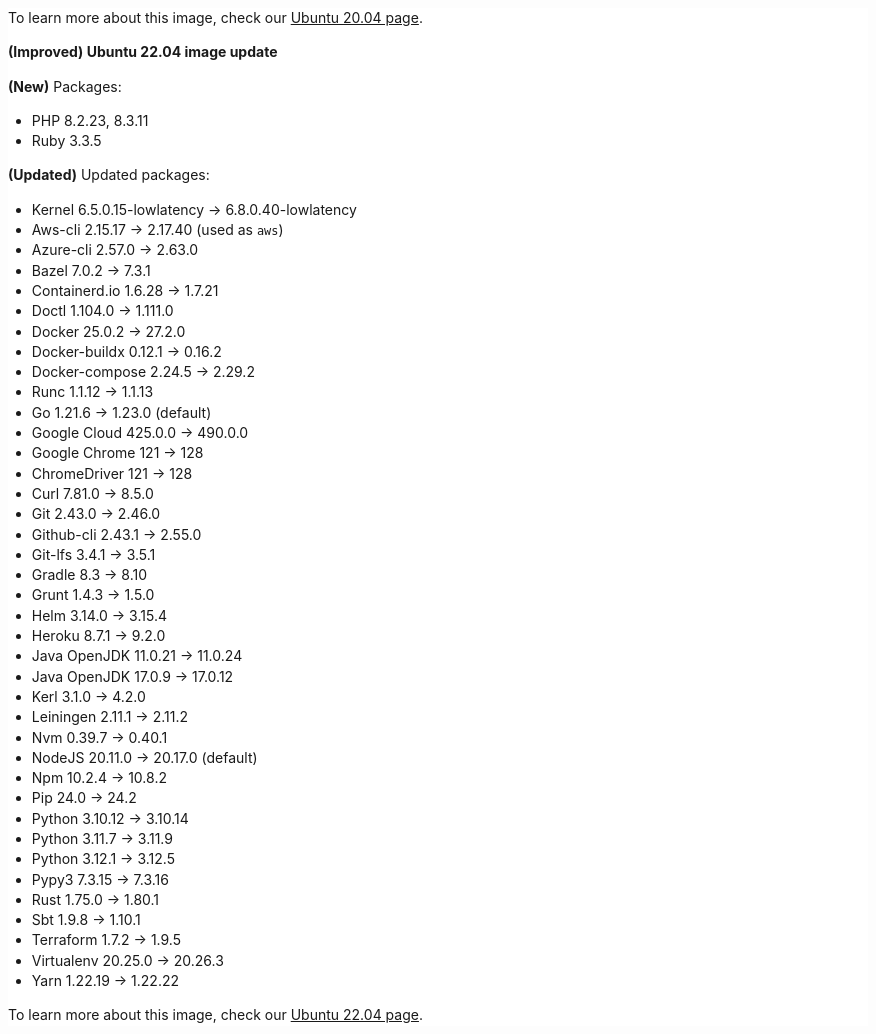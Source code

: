 To learn more about this image, check our [Ubuntu 20.04 page](https://docs.semaphoreci.com/ci-cd-environment/ubuntu-20.04-image/).

**(Improved) Ubuntu 22.04 image update**

**(New)** Packages:

- PHP 8.2.23, 8.3.11
- Ruby 3.3.5

**(Updated)** Updated packages:

- Kernel 6.5.0.15-lowlatency -> 6.8.0.40-lowlatency
- Aws-cli 2.15.17 -> 2.17.40 (used as `aws`)
- Azure-cli 2.57.0 -> 2.63.0
- Bazel 7.0.2 -> 7.3.1
- Containerd.io 1.6.28 -> 1.7.21
- Doctl 1.104.0 -> 1.111.0
- Docker 25.0.2 -> 27.2.0
- Docker-buildx 0.12.1 -> 0.16.2
- Docker-compose 2.24.5 -> 2.29.2
- Runc 1.1.12 -> 1.1.13
- Go 1.21.6 -> 1.23.0 (default)
- Google Cloud 425.0.0 -> 490.0.0
- Google Chrome 121 -> 128
- ChromeDriver 121 -> 128
- Curl 7.81.0 -> 8.5.0
- Git 2.43.0 -> 2.46.0
- Github-cli 2.43.1 -> 2.55.0
- Git-lfs 3.4.1 -> 3.5.1
- Gradle 8.3 -> 8.10
- Grunt 1.4.3 -> 1.5.0
- Helm 3.14.0 -> 3.15.4
- Heroku 8.7.1 -> 9.2.0
- Java OpenJDK 11.0.21 -> 11.0.24
- Java OpenJDK 17.0.9 -> 17.0.12
- Kerl 3.1.0 -> 4.2.0
- Leiningen 2.11.1 -> 2.11.2
- Nvm 0.39.7 -> 0.40.1
- NodeJS 20.11.0 -> 20.17.0 (default)
- Npm 10.2.4 -> 10.8.2
- Pip 24.0 -> 24.2
- Python 3.10.12 -> 3.10.14
- Python 3.11.7 -> 3.11.9
- Python 3.12.1 -> 3.12.5
- Pypy3 7.3.15 -> 7.3.16
- Rust 1.75.0 -> 1.80.1
- Sbt 1.9.8 -> 1.10.1
- Terraform 1.7.2 -> 1.9.5
- Virtualenv 20.25.0 -> 20.26.3
- Yarn 1.22.19 -> 1.22.22

To learn more about this image, check our [Ubuntu 22.04 page](https://docs.semaphoreci.com/ci-cd-environment/ubuntu-22.04-image/).
